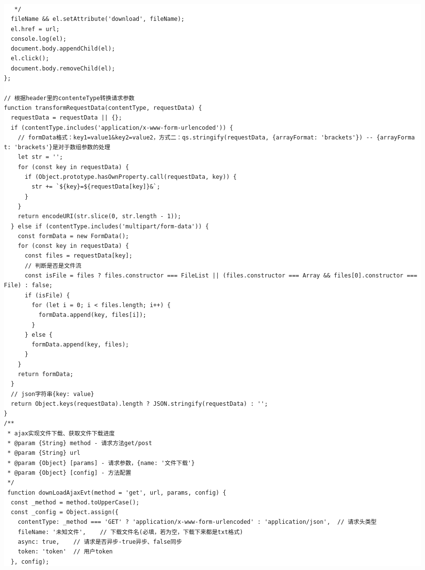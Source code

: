        */
      fileName && el.setAttribute('download', fileName);
      el.href = url;
      console.log(el);
      document.body.appendChild(el);
      el.click();
      document.body.removeChild(el);
    };

    // 根据header里的contenteType转换请求参数
    function transformRequestData(contentType, requestData) {
      requestData = requestData || {};
      if (contentType.includes('application/x-www-form-urlencoded')) {
        // formData格式：key1=value1&key2=value2，方式二：qs.stringify(requestData, {arrayFormat: 'brackets'}) -- {arrayFormat: 'brackets'}是对于数组参数的处理
        let str = '';
        for (const key in requestData) {
          if (Object.prototype.hasOwnProperty.call(requestData, key)) {
            str += `${key}=${requestData[key]}&`;
          }
        }
        return encodeURI(str.slice(0, str.length - 1));
      } else if (contentType.includes('multipart/form-data')) {
        const formData = new FormData();
        for (const key in requestData) {
          const files = requestData[key];
          // 判断是否是文件流
          const isFile = files ? files.constructor === FileList || (files.constructor === Array && files[0].constructor === File) : false;
          if (isFile) {
            for (let i = 0; i < files.length; i++) {
              formData.append(key, files[i]);
            }
          } else {
            formData.append(key, files);
          }
        }
        return formData;
      }
      // json字符串{key: value}
      return Object.keys(requestData).length ? JSON.stringify(requestData) : '';
    }
    /**
     * ajax实现文件下载、获取文件下载进度
     * @param {String} method - 请求方法get/post
     * @param {String} url
     * @param {Object} [params] - 请求参数，{name: '文件下载'}
     * @param {Object} [config] - 方法配置
     */
     function downLoadAjaxEvt(method = 'get', url, params, config) {
      const _method = method.toUpperCase();
      const _config = Object.assign({
        contentType: _method === 'GET' ? 'application/x-www-form-urlencoded' : 'application/json',  // 请求头类型
        fileName: '未知文件',	 // 下载文件名(必填，若为空，下载下来都是txt格式)
        async: true,	// 请求是否异步-true异步、false同步
        token: 'token'	// 用户token
      }, config);
